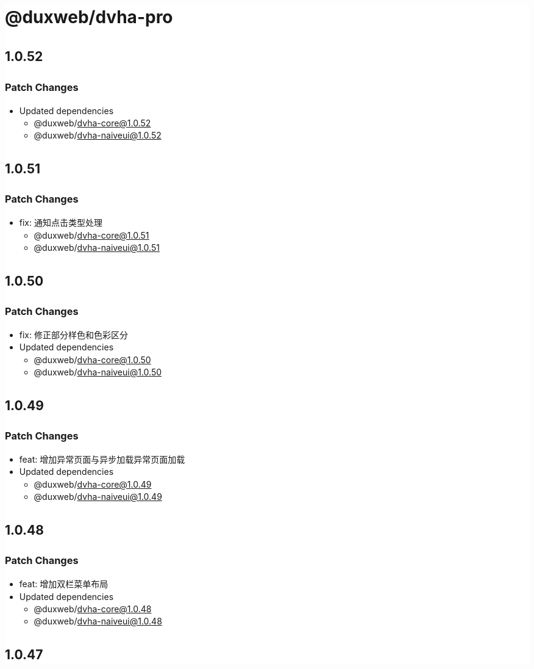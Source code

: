# @duxweb/dvha-pro

## 1.0.52

### Patch Changes

- Updated dependencies
  - @duxweb/dvha-core@1.0.52
  - @duxweb/dvha-naiveui@1.0.52

## 1.0.51

### Patch Changes

- fix: 通知点击类型处理
  - @duxweb/dvha-core@1.0.51
  - @duxweb/dvha-naiveui@1.0.51

## 1.0.50

### Patch Changes

- fix: 修正部分样色和色彩区分
- Updated dependencies
  - @duxweb/dvha-core@1.0.50
  - @duxweb/dvha-naiveui@1.0.50

## 1.0.49

### Patch Changes

- feat: 增加异常页面与异步加载异常页面加载
- Updated dependencies
  - @duxweb/dvha-core@1.0.49
  - @duxweb/dvha-naiveui@1.0.49

## 1.0.48

### Patch Changes

- feat: 增加双栏菜单布局
- Updated dependencies
  - @duxweb/dvha-core@1.0.48
  - @duxweb/dvha-naiveui@1.0.48

## 1.0.47

